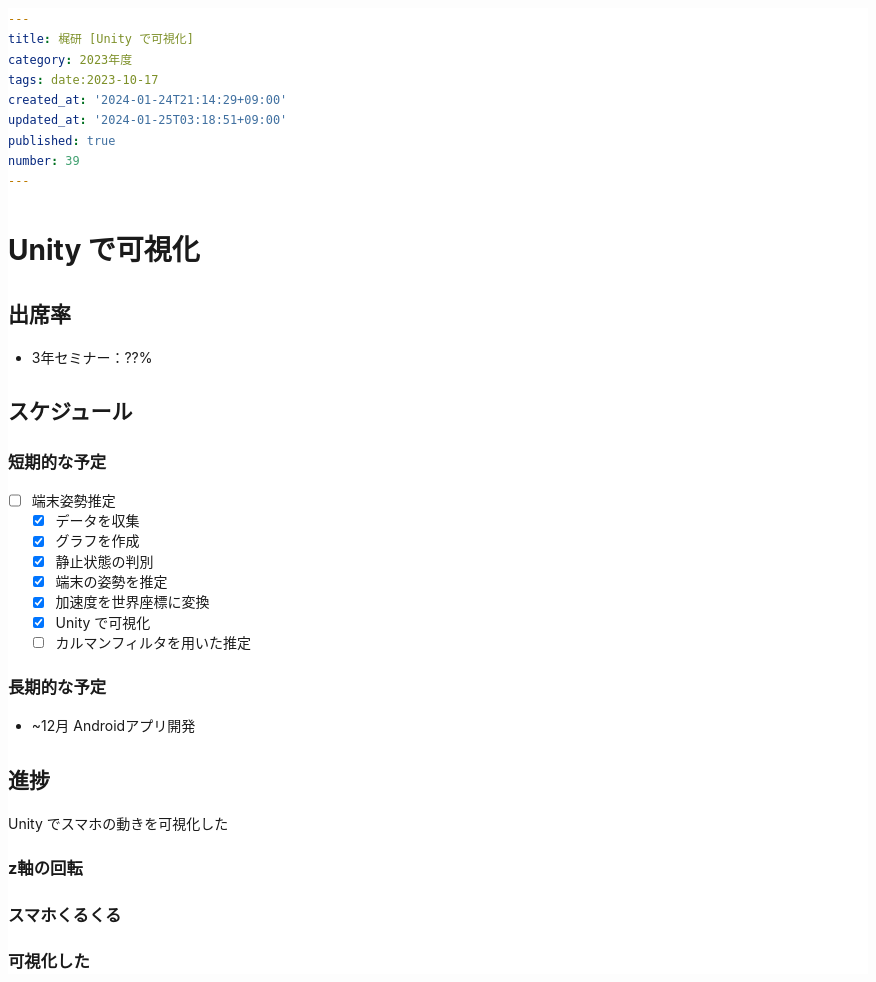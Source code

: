 ```yaml
---
title: 梶研 [Unity で可視化]
category: 2023年度
tags: date:2023-10-17
created_at: '2024-01-24T21:14:29+09:00'
updated_at: '2024-01-25T03:18:51+09:00'
published: true
number: 39
---
```


# Unity で可視化

## 出席率
- 3年セミナー：??%

## スケジュール
### 短期的な予定
- [ ] 端末姿勢推定
  - [x] データを収集
  - [x] グラフを作成
  - [x] 静止状態の判別
  - [x] 端末の姿勢を推定
  - [x] 加速度を世界座標に変換
  - [x] Unity で可視化
  - [ ] カルマンフィルタを用いた推定
### 長期的な予定
- ~12月 Androidアプリ開発

## 進捗
Unity でスマホの動きを可視化した

### z軸の回転
<iframe width="1186" height="658" src="https://www.youtube.com/embed/oW4RRIa38aw" title="" frameborder="0" allow="accelerometer; autoplay; clipboard-write; encrypted-media; gyroscope; picture-in-picture; web-share" allowfullscreen></iframe>

### スマホくるくる
<iframe width="1186" height="667" src="https://www.youtube.com/embed/4RREul8qiJw" title="" frameborder="0" allow="accelerometer; autoplay; clipboard-write; encrypted-media; gyroscope; picture-in-picture; web-share" allowfullscreen></iframe>

### 可視化した
<iframe width="1186" height="667" src="https://www.youtube.com/embed/jvnFFT5-9RA" title="端末姿勢の推定 可視化" frameborder="0" allow="accelerometer; autoplay; clipboard-write; encrypted-media; gyroscope; picture-in-picture; web-share" allowfullscreen></iframe>
